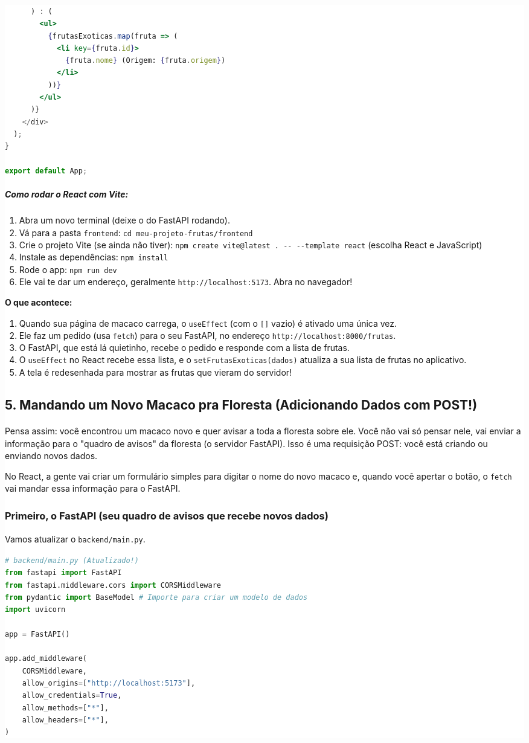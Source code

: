 ```jsx
      ) : (
        <ul>
          {frutasExoticas.map(fruta => (
            <li key={fruta.id}>
              {fruta.nome} (Origem: {fruta.origem})
            </li>
          ))}
        </ul>
      )}
    </div>
  );
}

export default App;
```

##### Como rodar o React com Vite:

1. Abra um novo terminal (deixe o do FastAPI rodando).
2. Vá para a pasta `frontend`: `cd meu-projeto-frutas/frontend`
3. Crie o projeto Vite (se ainda não tiver): `npm create vite@latest . -- --template react` (escolha React e JavaScript)
4. Instale as dependências: `npm install`
5. Rode o app: `npm run dev`
6. Ele vai te dar um endereço, geralmente `http://localhost:5173`. Abra no navegador!

**O que acontece:**

1. Quando sua página de macaco carrega, o `useEffect` (com o `[]` vazio) é ativado uma única vez.
2. Ele faz um pedido (usa `fetch`) para o seu FastAPI, no endereço `http://localhost:8000/frutas`.
3. O FastAPI, que está lá quietinho, recebe o pedido e responde com a lista de frutas.
4. O `useEffect` no React recebe essa lista, e o `setFrutasExoticas(dados)` atualiza a sua lista de frutas no aplicativo.
5. A tela é redesenhada para mostrar as frutas que vieram do servidor!

## 5. Mandando um Novo Macaco pra Floresta (Adicionando Dados com POST!)

Pensa assim: você encontrou um macaco novo e quer avisar a toda a floresta sobre ele. Você não vai só pensar nele, vai enviar a informação para o "quadro de avisos" da floresta (o servidor FastAPI). Isso é uma requisição POST: você está criando ou enviando novos dados.

No React, a gente vai criar um formulário simples para digitar o nome do novo macaco e, quando você apertar o botão, o `fetch` vai mandar essa informação para o FastAPI.

### Primeiro, o FastAPI (seu quadro de avisos que recebe novos dados)

Vamos atualizar o `backend/main.py`.

```python
# backend/main.py (Atualizado!)
from fastapi import FastAPI
from fastapi.middleware.cors import CORSMiddleware
from pydantic import BaseModel # Importe para criar um modelo de dados
import uvicorn

app = FastAPI()

app.add_middleware(
    CORSMiddleware,
    allow_origins=["http://localhost:5173"],
    allow_credentials=True,
    allow_methods=["*"],
    allow_headers=["*"],
)
```
